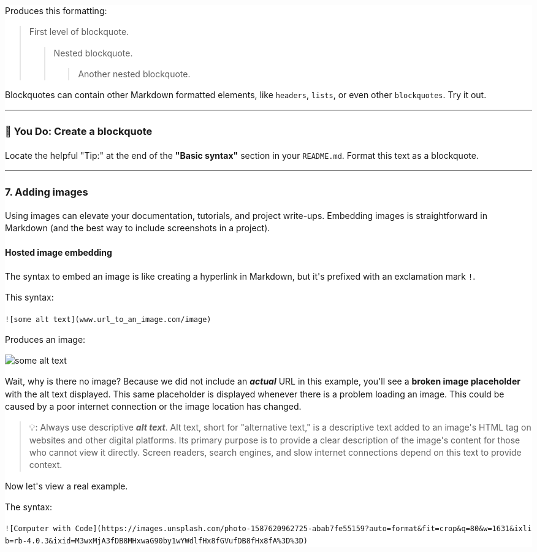 Produces this formatting:


> First level of blockquote.
>> Nested blockquote.
>>> Another nested blockquote.


Blockquotes can contain other Markdown formatted elements, like `headers`, `lists`, or even other `blockquotes`. Try it out. 

---

### 🧠 You Do: Create a blockquote

Locate the helpful "Tip:" at the end of the **"Basic syntax"** section in your `README.md`. Format this text as a blockquote.

---

### 7. Adding images

Using images can elevate your documentation, tutorials, and project write-ups. Embedding images is straightforward in Markdown (and the best way to include screenshots in a project).  

#### Hosted image embedding

The syntax to embed an image is like creating a hyperlink in Markdown, but it's prefixed with an exclamation mark `!`.

This syntax:

```
![some alt text](www.url_to_an_image.com/image)
```

Produces an image:


![some alt text](www.url_to_an_image.com/image)


Wait, why is there no image? Because we did not include an ***actual*** URL in this example, you'll see a **broken image placeholder** with the alt text displayed. This same placeholder is displayed whenever there is a problem loading an image. This could be caused by a poor internet connection or the image location has changed.

> 💡: Always use descriptive ***alt text***. Alt text, short for "alternative text," is a descriptive text added to an image's HTML tag on websites and other digital platforms. Its primary purpose is to provide a clear description of the image's content for those who cannot view it directly. Screen readers, search engines, and slow internet connections depend on this text to provide context.

Now let's view a real example.

The syntax:

```
![Computer with Code](https://images.unsplash.com/photo-1587620962725-abab7fe55159?auto=format&fit=crop&q=80&w=1631&ixlib=rb-4.0.3&ixid=M3wxMjA3fDB8MHxwaG90by1wYWdlfHx8fGVufDB8fHx8fA%3D%3D)
```
